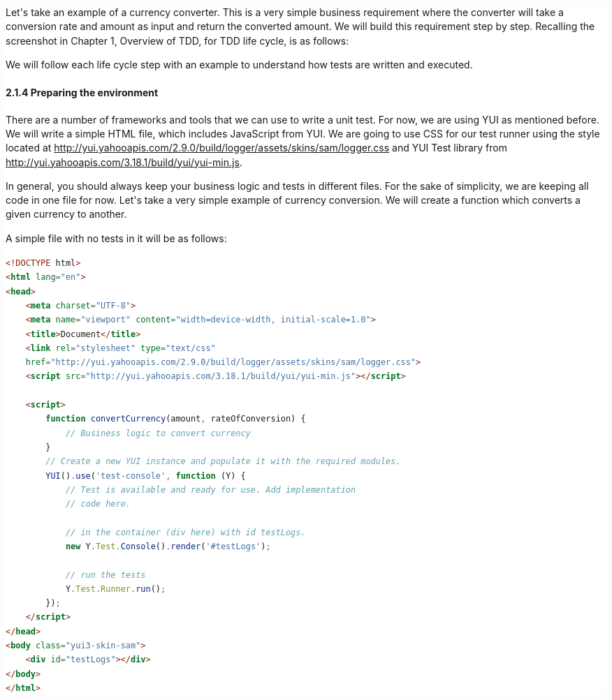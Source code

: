 Let's take an example of a currency converter. This is a very simple business requirement where the converter will take a conversion rate and amount as input and return the converted amount. We will build this requirement step by step. Recalling the screenshot in Chapter 1, Overview of TDD, for TDD life cycle, is as follows: 

We will follow each life cycle step with an example to understand how tests are written and executed. 

#### 2.1.4 Preparing the environment

There are a number of frameworks and tools that we can use to write a unit test. For now, we are using YUI as mentioned before. We will write a simple HTML file, which includes JavaScript from YUI. We are going to use CSS for our test runner using the style located at http://yui.yahooapis.com/2.9.0/build/logger/assets/skins/sam/logger.css and YUI Test library from http://yui.yahooapis.com/3.18.1/build/yui/yui-min.js. 

In general, you should always keep your business logic and tests in different files. For the sake of simplicity, we are keeping all code in one file for now. Let's take a very simple example of currency conversion. We will create a function which converts a given currency to another. 

A simple file with no tests in it will be as follows: 

```html
<!DOCTYPE html>
<html lang="en">
<head>
    <meta charset="UTF-8">
    <meta name="viewport" content="width=device-width, initial-scale=1.0">
    <title>Document</title>
    <link rel="stylesheet" type="text/css" 
    href="http://yui.yahooapis.com/2.9.0/build/logger/assets/skins/sam/logger.css"> 
    <script src="http://yui.yahooapis.com/3.18.1/build/yui/yui-min.js"></script>

    <script>
        function convertCurrency(amount, rateOfConversion) {
            // Business logic to convert currency
        }
        // Create a new YUI instance and populate it with the required modules.
        YUI().use('test-console', function (Y) {
            // Test is available and ready for use. Add implementation
            // code here.

            // in the container (div here) with id testLogs.
            new Y.Test.Console().render('#testLogs');

            // run the tests
            Y.Test.Runner.run();
        });
    </script>
</head>
<body class="yui3-skin-sam">
    <div id="testLogs"></div>
</body>
</html>
```
